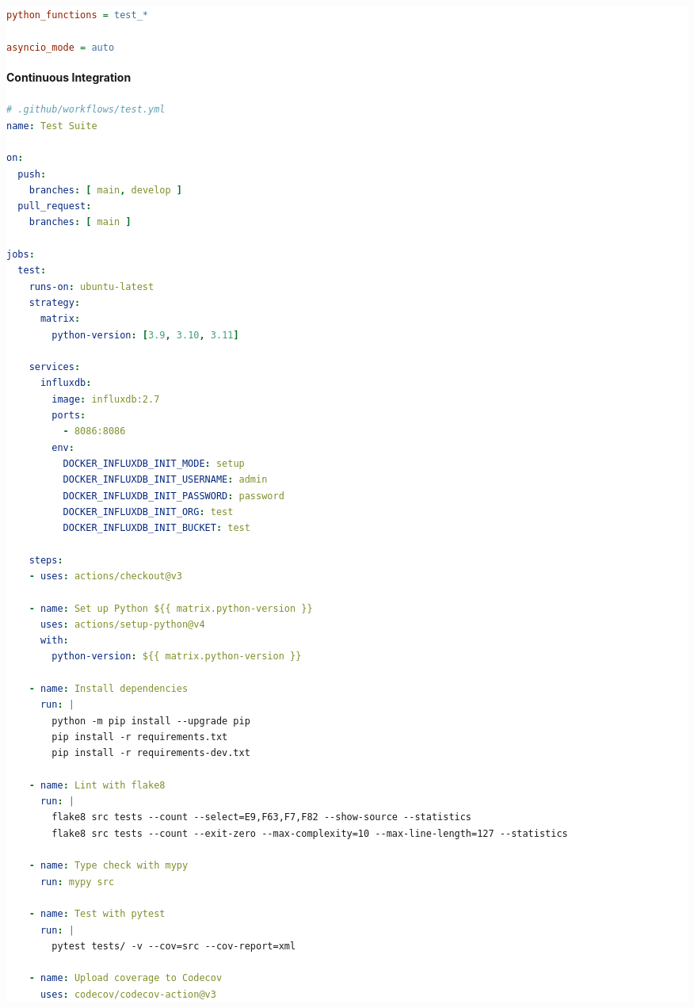 ```ini
python_functions = test_*

asyncio_mode = auto
```

#### Continuous Integration
```yaml
# .github/workflows/test.yml
name: Test Suite

on:
  push:
    branches: [ main, develop ]
  pull_request:
    branches: [ main ]

jobs:
  test:
    runs-on: ubuntu-latest
    strategy:
      matrix:
        python-version: [3.9, 3.10, 3.11]
        
    services:
      influxdb:
        image: influxdb:2.7
        ports:
          - 8086:8086
        env:
          DOCKER_INFLUXDB_INIT_MODE: setup
          DOCKER_INFLUXDB_INIT_USERNAME: admin
          DOCKER_INFLUXDB_INIT_PASSWORD: password
          DOCKER_INFLUXDB_INIT_ORG: test
          DOCKER_INFLUXDB_INIT_BUCKET: test
          
    steps:
    - uses: actions/checkout@v3
    
    - name: Set up Python ${{ matrix.python-version }}
      uses: actions/setup-python@v4
      with:
        python-version: ${{ matrix.python-version }}
        
    - name: Install dependencies
      run: |
        python -m pip install --upgrade pip
        pip install -r requirements.txt
        pip install -r requirements-dev.txt
        
    - name: Lint with flake8
      run: |
        flake8 src tests --count --select=E9,F63,F7,F82 --show-source --statistics
        flake8 src tests --count --exit-zero --max-complexity=10 --max-line-length=127 --statistics
        
    - name: Type check with mypy
      run: mypy src
      
    - name: Test with pytest
      run: |
        pytest tests/ -v --cov=src --cov-report=xml
        
    - name: Upload coverage to Codecov
      uses: codecov/codecov-action@v3
```